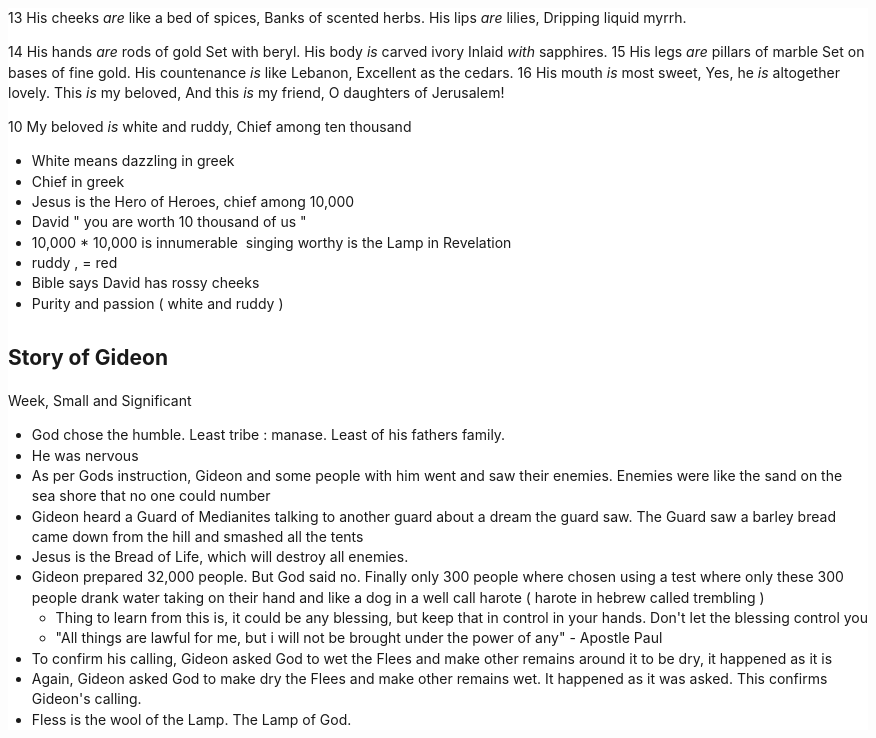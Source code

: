 <span id="en-NKJV-17612" class="text Song-5-13"><span class="versenum">13 </span>His cheeks <i>are</i> like a bed of spices,</span>
<span class="text Song-5-13">Banks of scented herbs.</span>
<span class="text Song-5-13">His lips <i>are</i> lilies,</span>
<span class="text Song-5-13">Dripping liquid myrrh.</span></p>

</div>
<div class="poetry top-1">
<p class="line"><span id="en-NKJV-17613" class="text Song-5-14"><span class="versenum">14 </span>His hands <i>are</i> rods of gold</span>
<span class="text Song-5-14">Set with beryl.</span>
<span class="text Song-5-14">His body <i>is</i> carved ivory</span>
<span class="text Song-5-14">Inlaid <i>with</i> sapphires.</span>
<span id="en-NKJV-17614" class="text Song-5-15"><span class="versenum">15 </span>His legs <i>are</i> pillars of marble</span>
<span class="text Song-5-15">Set on bases of fine gold.</span>
<span class="text Song-5-15">His countenance <i>is</i> like Lebanon,</span>
<span class="text Song-5-15">Excellent as the cedars.</span>
<span id="en-NKJV-17615" class="text Song-5-16"><span class="versenum">16 </span>His mouth <i>is</i> most sweet,</span>
<span class="text Song-5-16">Yes, he <i>is</i> altogether lovely.</span>
<span class="text Song-5-16">This <i>is</i> my beloved,</span>
<span class="text Song-5-16">And this <i>is</i> my friend,</span>
<span class="text Song-5-16">O daughters of Jerusalem!</span></p>
<p class="line"><span class="text Song-5-10"><span class="versenum">10 </span>My beloved <i>is</i> white and ruddy,</span>
<span class="text Song-5-10">Chief among ten thousand</span></p>

<ul>
	<li class="line">White means dazzling in greek</li>
	<li class="line">Chief in greek</li>
	<li class="line">Jesus is the Hero of Heroes, chief among 10,000</li>
	<li class="line">David " you are worth 10 thousand of us "</li>
	<li class="line">10,000 * 10,000 is innumerable  singing worthy is the Lamp in Revelation</li>
	<li class="line">ruddy , = red</li>
	<li class="line">Bible says David has rossy cheeks</li>
	<li class="line">Purity and passion ( white and ruddy )</li>
</ul>
<h2 class="line">Story of Gideon</h2>
Week, Small and Significant
<ul>
	<li class="line">God chose the humble. Least tribe : manase. Least of his fathers family.</li>
	<li class="line">He was nervous</li>
	<li class="line">As per Gods instruction, Gideon and some people with him went and saw their enemies. Enemies were like the sand on the sea shore that no one could number</li>
	<li class="line">Gideon heard a Guard of Medianites talking to another guard about a dream the guard saw. The Guard saw a barley bread came down from the hill and smashed all the tents</li>
	<li class="line">Jesus is the Bread of Life, which will destroy all enemies.</li>
	<li class="line">Gideon prepared 32,000 people. But God said no. Finally only 300 people where chosen using a test where only these 300 people drank water taking on their hand and like a dog in a well call harote ( harote in hebrew called trembling )
<ul>
	<li class="line">Thing to learn from this is, it could be any blessing, but keep that in control in your hands. Don't let the blessing control you</li>
	<li class="line">"All things are lawful for me, but i will not be brought under the power of any" - Apostle Paul</li>
</ul>
</li>
	<li class="line">To confirm his calling, Gideon asked God to wet the Flees and make other remains around it to be dry, it happened as it is</li>
	<li class="line">Again, Gideon asked God to make dry the Flees and make other remains wet. It happened as it was asked. This confirms Gideon's calling.</li>
	<li class="line">Fless is the wool of the Lamp. The Lamp of God.</li>